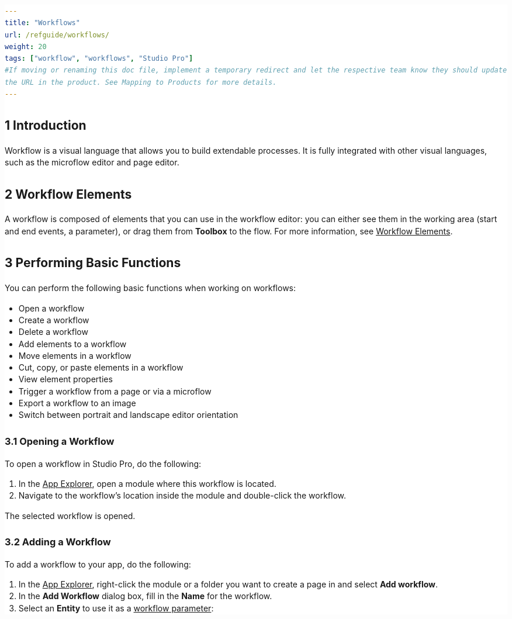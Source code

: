 ```yaml
---
title: "Workflows"
url: /refguide/workflows/
weight: 20
tags: ["workflow", "workflows", "Studio Pro"]
#If moving or renaming this doc file, implement a temporary redirect and let the respective team know they should update the URL in the product. See Mapping to Products for more details.
---
```


## 1 Introduction

Workflow is a visual language that allows you to build extendable processes. It is fully integrated with other visual languages, such as the microflow editor and page editor. 

## 2 Workflow Elements

A workflow is composed of elements that you can use in the workflow editor: you can either see them in the working area (start and end events, a parameter), or drag them from **Toolbox** to the flow. For more information, see [Workflow Elements](/refguide/workflow-elements/). 

## 3 Performing Basic Functions

You can perform the following basic functions when working on workflows:

* Open a workflow
* Create a workflow
* Delete a workflow
* Add elements to a workflow
* Move elements in a workflow
* Cut, copy, or paste elements in a workflow
* View element properties
* Trigger a workflow from a page or via a microflow
* Export a workflow to an image
* Switch between portrait and landscape editor orientation

### 3.1 Opening a Workflow

To open a workflow in Studio Pro, do the following:

1. In the [App Explorer](/refguide/app-explorer/), open a module where this workflow is located.
2. Navigate to the workflow’s location inside the module and double-click the workflow.

The selected workflow is opened.

### 3.2 Adding a Workflow

To add a workflow to your app, do the following:

1. In the [App Explorer](/refguide/app-explorer/), right-click the module or a folder you want to create a page in and select **Add workflow**.
2. In the **Add Workflow** dialog box, fill in the **Name** for the workflow.
3. Select an **Entity** to use it as a [workflow parameter](/refguide/workflow-parameters/):
